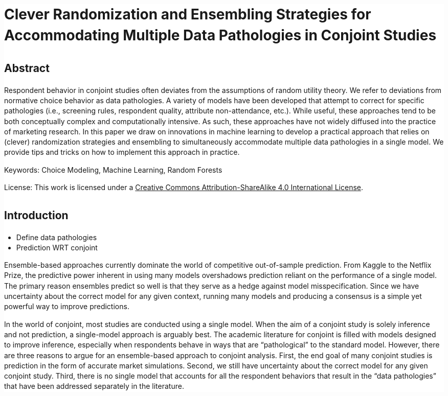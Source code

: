 Clever Randomization and Ensembling Strategies for Accommodating
Multiple Data Pathologies in Conjoint Studies
================

## Abstract

Respondent behavior in conjoint studies often deviates from the
assumptions of random utility theory. We refer to deviations from
normative choice behavior as data pathologies. A variety of models have
been developed that attempt to correct for specific pathologies (i.e.,
screening rules, respondent quality, attribute non-attendance, etc.).
While useful, these approaches tend to be both conceptually complex and
computationally intensive. As such, these approaches have not widely
diffused into the practice of marketing research. In this paper we draw
on innovations in machine learning to develop a practical approach that
relies on (clever) randomization strategies and ensembling to
simultaneously accommodate multiple data pathologies in a single model.
We provide tips and tricks on how to implement this approach in
practice.

Keywords: Choice Modeling, Machine Learning, Random Forests

License: This work is licensed under a [Creative Commons
Attribution-ShareAlike 4.0 International
License](https://creativecommons.org/licenses/by-sa/4.0/).

## Introduction

  - Define data pathologies
  - Prediction WRT conjoint

Ensemble-based approaches currently dominate the world of competitive
out-of-sample prediction. From Kaggle to the Netflix Prize, the
predictive power inherent in using many models overshadows prediction
reliant on the performance of a single model. The primary reason
ensembles predict so well is that they serve as a hedge against model
misspecification. Since we have uncertainty about the correct model for
any given context, running many models and producing a consensus is a
simple yet powerful way to improve predictions.

In the world of conjoint, most studies are conducted using a single
model. When the aim of a conjoint study is solely inference and not
prediction, a single-model approach is arguably best. The academic
literature for conjoint is filled with models designed to improve
inference, especially when respondents behave in ways that are
“pathological” to the standard model. However, there are three reasons
to argue for an ensemble-based approach to conjoint analysis. First, the
end goal of many conjoint studies is prediction in the form of accurate
market simulations. Second, we still have uncertainty about the correct
model for any given conjoint study. Third, there is no single model that
accounts for all the respondent behaviors that result in the “data
pathologies” that have been addressed separately in the literature.
